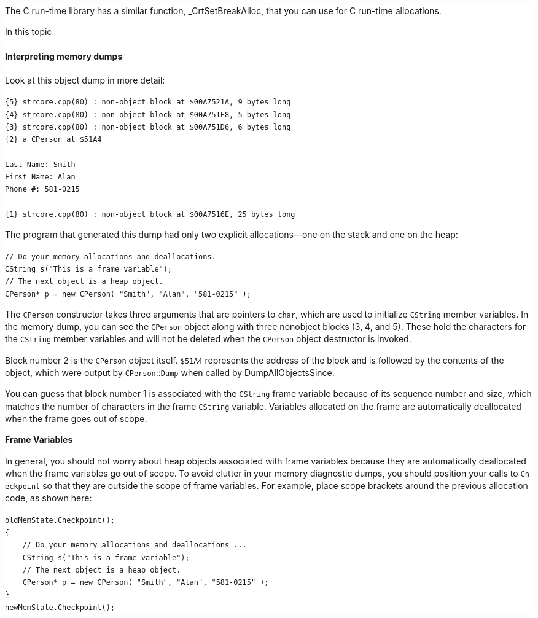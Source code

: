  The C run-time library has a similar function, [_CrtSetBreakAlloc](../Topic/_CrtSetBreakAlloc.md), that you can use for C run-time allocations.  
  
 [In this topic](#BKMK_In_this_topic)  
  
####  <a name="BKMK_Interpreting_memory_dumps"></a> Interpreting memory dumps  
 Look at this object dump in more detail:  
  
```  
{5} strcore.cpp(80) : non-object block at $00A7521A, 9 bytes long  
{4} strcore.cpp(80) : non-object block at $00A751F8, 5 bytes long  
{3} strcore.cpp(80) : non-object block at $00A751D6, 6 bytes long  
{2} a CPerson at $51A4  
  
Last Name: Smith  
First Name: Alan  
Phone #: 581-0215  
  
{1} strcore.cpp(80) : non-object block at $00A7516E, 25 bytes long  
```  
  
 The program that generated this dump had only two explicit allocations—one on the stack and one on the heap:  
  
```  
// Do your memory allocations and deallocations.  
CString s("This is a frame variable");  
// The next object is a heap object.  
CPerson* p = new CPerson( "Smith", "Alan", "581-0215" );  
```  
  
 The `CPerson` constructor takes three arguments that are pointers to `char`, which are used to initialize `CString` member variables. In the memory dump, you can see the `CPerson` object along with three nonobject blocks (3, 4, and 5). These hold the characters for the `CString` member variables and will not be deleted when the `CPerson` object destructor is invoked.  
  
 Block number 2 is the `CPerson` object itself. `$51A4` represents the address of the block and is followed by the contents of the object, which were output by `CPerson`::`Dump` when called by [DumpAllObjectsSince](../Topic/CMemoryState::DumpAllObjectsSince.md).  
  
 You can guess that block number 1 is associated with the `CString` frame variable because of its sequence number and size, which matches the number of characters in the frame `CString` variable. Variables allocated on the frame are automatically deallocated when the frame goes out of scope.  
  
 **Frame Variables**  
  
 In general, you should not worry about heap objects associated with frame variables because they are automatically deallocated when the frame variables go out of scope. To avoid clutter in your memory diagnostic dumps, you should position your calls to `Checkpoint` so that they are outside the scope of frame variables. For example, place scope brackets around the previous allocation code, as shown here:  
  
```  
oldMemState.Checkpoint();  
{  
    // Do your memory allocations and deallocations ...  
    CString s("This is a frame variable");  
    // The next object is a heap object.  
    CPerson* p = new CPerson( "Smith", "Alan", "581-0215" );  
}  
newMemState.Checkpoint();  
```  
  